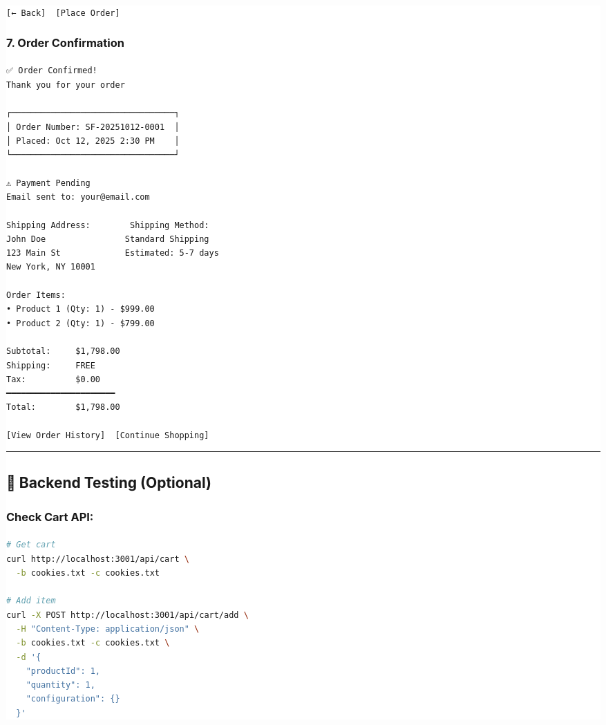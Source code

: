 ```
[← Back]  [Place Order]
```

### 7. Order Confirmation
```
✅ Order Confirmed!
Thank you for your order

┌─────────────────────────────────┐
│ Order Number: SF-20251012-0001  │
│ Placed: Oct 12, 2025 2:30 PM    │
└─────────────────────────────────┘

⚠ Payment Pending
Email sent to: your@email.com

Shipping Address:        Shipping Method:
John Doe                Standard Shipping
123 Main St             Estimated: 5-7 days
New York, NY 10001      

Order Items:
• Product 1 (Qty: 1) - $999.00
• Product 2 (Qty: 1) - $799.00

Subtotal:     $1,798.00
Shipping:     FREE
Tax:          $0.00
━━━━━━━━━━━━━━━━━━━━━━
Total:        $1,798.00

[View Order History]  [Continue Shopping]
```

---

## 🎯 Backend Testing (Optional)

### Check Cart API:
```bash
# Get cart
curl http://localhost:3001/api/cart \
  -b cookies.txt -c cookies.txt

# Add item
curl -X POST http://localhost:3001/api/cart/add \
  -H "Content-Type: application/json" \
  -b cookies.txt -c cookies.txt \
  -d '{
    "productId": 1,
    "quantity": 1,
    "configuration": {}
  }'
```
